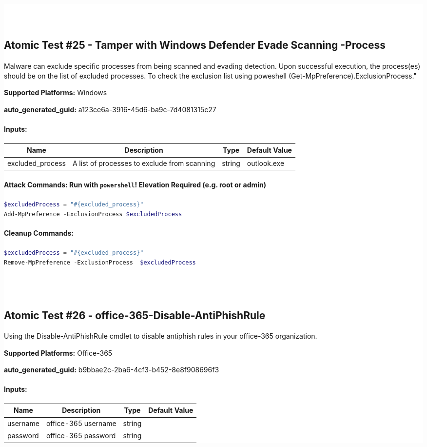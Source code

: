


<br/>
<br/>

## Atomic Test #25 - Tamper with Windows Defender Evade Scanning -Process
Malware can exclude specific processes from being scanned and evading detection.
Upon successful execution, the process(es) should be on the list of excluded processes. 
To check the exclusion list using poweshell  (Get-MpPreference).ExclusionProcess."

**Supported Platforms:** Windows


**auto_generated_guid:** a123ce6a-3916-45d6-ba9c-7d4081315c27





#### Inputs:
| Name | Description | Type | Default Value |
|------|-------------|------|---------------|
| excluded_process | A list of processes to exclude from scanning | string | outlook.exe|


#### Attack Commands: Run with `powershell`!  Elevation Required (e.g. root or admin) 


```powershell
$excludedProcess = "#{excluded_process}"
Add-MpPreference -ExclusionProcess $excludedProcess
```

#### Cleanup Commands:
```powershell
$excludedProcess = "#{excluded_process}"
Remove-MpPreference -ExclusionProcess  $excludedProcess
```





<br/>
<br/>

## Atomic Test #26 - office-365-Disable-AntiPhishRule
Using the Disable-AntiPhishRule cmdlet to disable antiphish rules in your office-365 organization.

**Supported Platforms:** Office-365


**auto_generated_guid:** b9bbae2c-2ba6-4cf3-b452-8e8f908696f3





#### Inputs:
| Name | Description | Type | Default Value |
|------|-------------|------|---------------|
| username | office-365 username | string | |
| password | office-365 password | string | |
